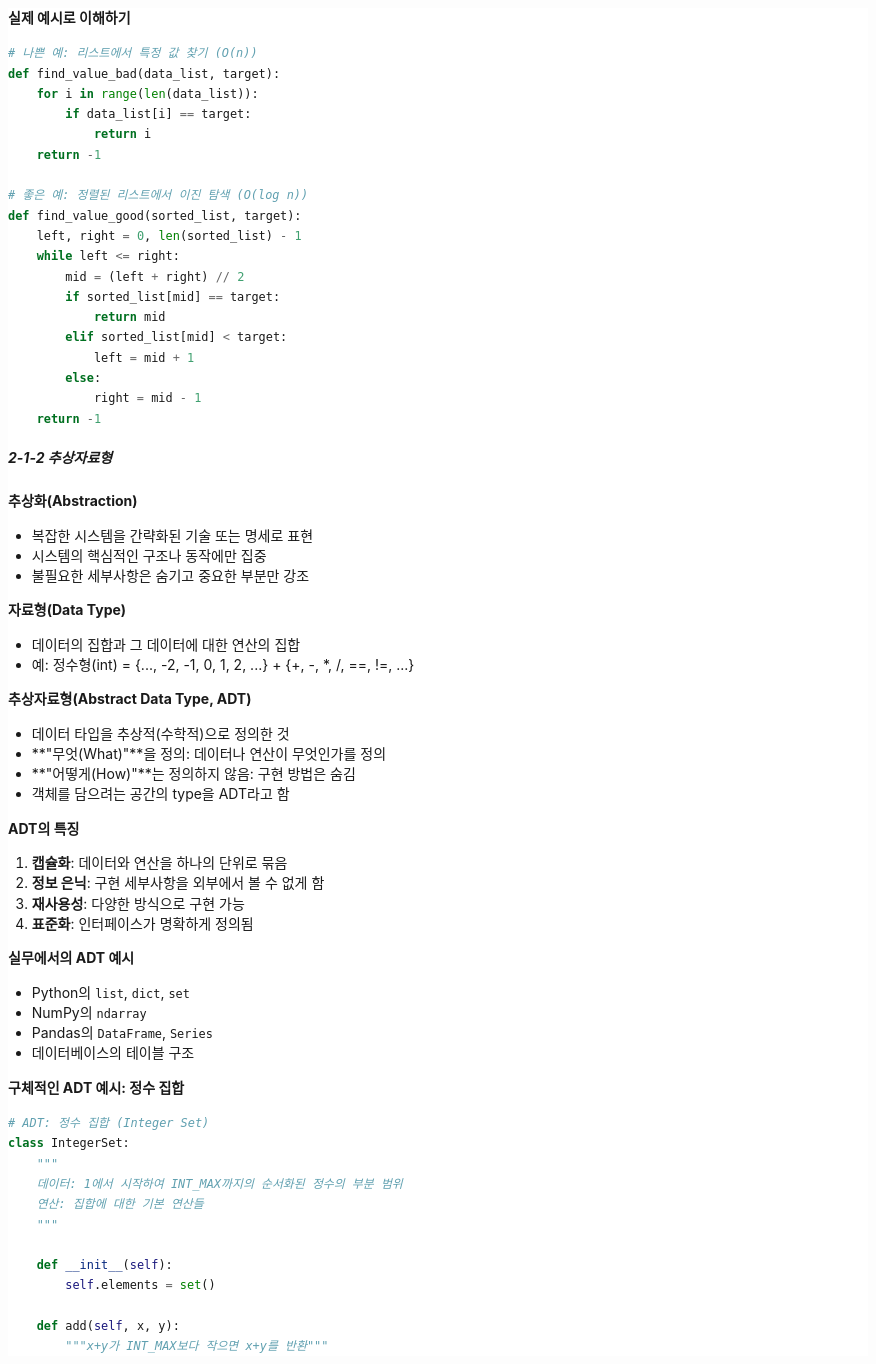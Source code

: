 **실제 예시로 이해하기**
```python
# 나쁜 예: 리스트에서 특정 값 찾기 (O(n))
def find_value_bad(data_list, target):
    for i in range(len(data_list)):
        if data_list[i] == target:
            return i
    return -1

# 좋은 예: 정렬된 리스트에서 이진 탐색 (O(log n))
def find_value_good(sorted_list, target):
    left, right = 0, len(sorted_list) - 1
    while left <= right:
        mid = (left + right) // 2
        if sorted_list[mid] == target:
            return mid
        elif sorted_list[mid] < target:
            left = mid + 1
        else:
            right = mid - 1
    return -1
```

##### 2-1-2 추상자료형

**추상화(Abstraction)**
- 복잡한 시스템을 간략화된 기술 또는 명세로 표현
- 시스템의 핵심적인 구조나 동작에만 집중
- 불필요한 세부사항은 숨기고 중요한 부분만 강조

**자료형(Data Type)**
- 데이터의 집합과 그 데이터에 대한 연산의 집합
- 예: 정수형(int) = {..., -2, -1, 0, 1, 2, ...} + {+, -, *, /, ==, !=, ...}

**추상자료형(Abstract Data Type, ADT)**
- 데이터 타입을 추상적(수학적)으로 정의한 것
- **"무엇(What)"**을 정의: 데이터나 연산이 무엇인가를 정의
- **"어떻게(How)"**는 정의하지 않음: 구현 방법은 숨김
- 객체를 담으려는 공간의 type을 ADT라고 함

**ADT의 특징**
1. **캡슐화**: 데이터와 연산을 하나의 단위로 묶음
2. **정보 은닉**: 구현 세부사항을 외부에서 볼 수 없게 함
3. **재사용성**: 다양한 방식으로 구현 가능
4. **표준화**: 인터페이스가 명확하게 정의됨

**실무에서의 ADT 예시**
- Python의 `list`, `dict`, `set`
- NumPy의 `ndarray`
- Pandas의 `DataFrame`, `Series`
- 데이터베이스의 테이블 구조

**구체적인 ADT 예시: 정수 집합**

```python
# ADT: 정수 집합 (Integer Set)
class IntegerSet:
    """
    데이터: 1에서 시작하여 INT_MAX까지의 순서화된 정수의 부분 범위
    연산: 집합에 대한 기본 연산들
    """
    
    def __init__(self):
        self.elements = set()
    
    def add(self, x, y):
        """x+y가 INT_MAX보다 작으면 x+y를 반환"""
```